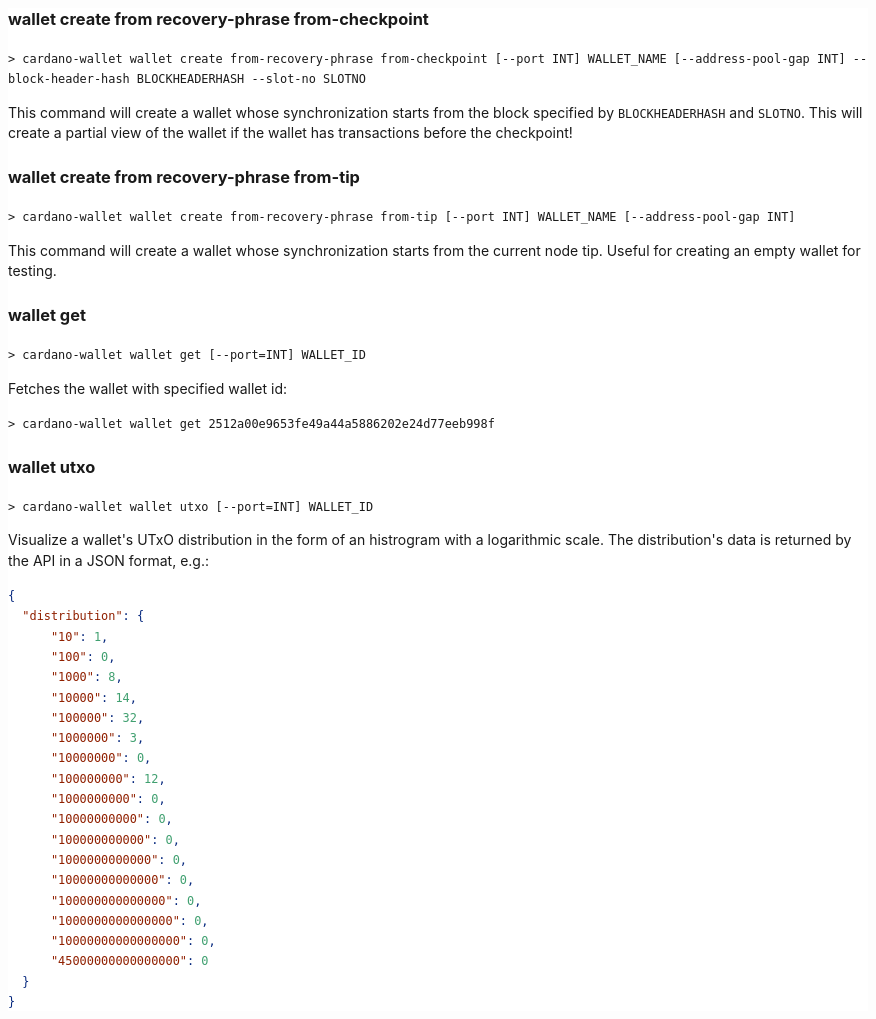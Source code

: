 ### wallet create from recovery-phrase from-checkpoint

```console
> cardano-wallet wallet create from-recovery-phrase from-checkpoint [--port INT] WALLET_NAME [--address-pool-gap INT] --block-header-hash BLOCKHEADERHASH --slot-no SLOTNO
```

This command will create a wallet whose synchronization starts from the block specified by `BLOCKHEADERHASH` and `SLOTNO`. This will create a partial view of the wallet if the wallet has transactions before the checkpoint!

### wallet create from recovery-phrase from-tip

```console
> cardano-wallet wallet create from-recovery-phrase from-tip [--port INT] WALLET_NAME [--address-pool-gap INT]
```

This command will create a wallet whose synchronization starts from the current node tip. Useful for creating an empty wallet for testing.

### wallet get

```console
> cardano-wallet wallet get [--port=INT] WALLET_ID
```

Fetches the wallet with specified wallet id:

```console
> cardano-wallet wallet get 2512a00e9653fe49a44a5886202e24d77eeb998f
```


### wallet utxo

```console
> cardano-wallet wallet utxo [--port=INT] WALLET_ID
```

Visualize a wallet's UTxO distribution in the form of an histrogram with a logarithmic scale.
The distribution's data is returned by the API in a JSON format, e.g.:

```json
{
  "distribution": {
      "10": 1,
      "100": 0,
      "1000": 8,
      "10000": 14,
      "100000": 32,
      "1000000": 3,
      "10000000": 0,
      "100000000": 12,
      "1000000000": 0,
      "10000000000": 0,
      "100000000000": 0,
      "1000000000000": 0,
      "10000000000000": 0,
      "100000000000000": 0,
      "1000000000000000": 0,
      "10000000000000000": 0,
      "45000000000000000": 0
  }
}
```

